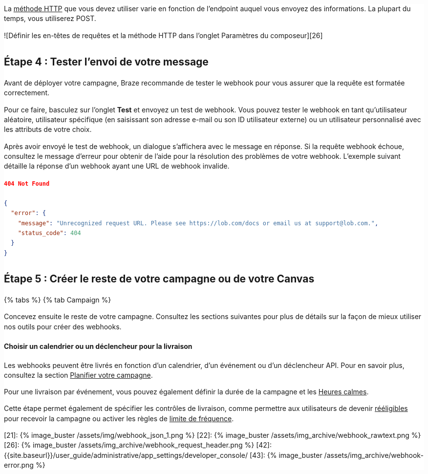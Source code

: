 La [méthode HTTP]({{site.baseurl}}/user_guide/message_building_by_channel/webhooks/understanding_webhooks/#methods) que vous devez utiliser varie en fonction de l’endpoint auquel vous envoyez des informations. La plupart du temps, vous utiliserez POST.

![Définir les en-têtes de requêtes et la méthode HTTP dans l’onglet Paramètres du composeur][26]

## Étape 4 : Tester l’envoi de votre message

Avant de déployer votre campagne, Braze recommande de tester le webhook pour vous assurer que la requête est formatée correctement.

Pour ce faire, basculez sur l’onglet **Test** et envoyez un test de webhook. Vous pouvez tester le webhook en tant qu’utilisateur aléatoire, utilisateur spécifique (en saisissant son adresse e-mail ou son ID utilisateur externe) ou un utilisateur personnalisé avec les attributs de votre choix.  

Après avoir envoyé le test de webhook, un dialogue s’affichera avec le message en réponse. Si la requête webhook échoue, consultez le message d’erreur pour obtenir de l’aide pour la résolution des problèmes de votre webhook. L’exemple suivant détaille la réponse d’un webhook ayant une URL de webhook invalide.

```json
404 Not Found

{
  "error": {
    "message": "Unrecognized request URL. Please see https://lob.com/docs or email us at support@lob.com.",
    "status_code": 404
  }
}

```

## Étape 5 : Créer le reste de votre campagne ou de votre Canvas

{% tabs %}
{% tab Campaign %}

Concevez ensuite le reste de votre campagne. Consultez les sections suivantes pour plus de détails sur la façon de mieux utiliser nos outils pour créer des webhooks.

#### Choisir un calendrier ou un déclencheur pour la livraison

Les webhooks peuvent être livrés en fonction d’un calendrier, d’un événement ou d’un déclencheur API. Pour en savoir plus, consultez la section [Planifier votre campagne]({{site.baseurl}}/user_guide/engagement_tools/campaigns/building_campaigns/delivery_types/).

Pour une livraison par événement, vous pouvez également définir la durée de la campagne et les [Heures calmes]({{site.baseurl}}/user_guide/engagement_tools/campaigns/building_campaigns/time_based_campaign/#quiet-hours).

Cette étape permet également de spécifier les contrôles de livraison, comme permettre aux utilisateurs de devenir [rééligibles]({{site.baseurl}}/user_guide/engagement_tools/campaigns/building_campaigns/delivery_types/reeligibility/#campaigns) pour recevoir la campagne ou activer les règles de [limite de fréquence]({{site.baseurl}}/user_guide/engagement_tools/campaigns/building_campaigns/rate-limiting/#frequency-capping).


[14]: https://sendgrid.com/blog/whats-webhook
[15]: {{site.baseurl}}/user_guide/personalization_and_dynamic_content/liquid/
[16]: {{site.baseurl}}/user_guide/engagement_tools/campaigns/ideas_and_strategies/campaigns_in_multiple_languages/#campaigns-in-multiple-languages
[17]: {{site.baseurl}}/developer_guide/platform_integration_guides/swift/analytics/setting_user_ids/#additional-notes-and-best-practices
[18]: {{site.baseurl}}/user_guide/data_and_analytics/custom_data/custom_events/
[19]: {{site.baseurl}}/developer_guide/platform_integration_guides/web/analytics/setting_user_ids/
[21]: {% image_buster /assets/img/webhook_json_1.png %}
[22]: {% image_buster /assets/img_archive/webhook_rawtext.png %}
[26]: {% image_buster /assets/img_archive/webhook_request_header.png %}
[42]: {{site.baseurl}}/user_guide/administrative/app_settings/developer_console/
[43]: {% image_buster /assets/img_archive/webhook-error.png %}